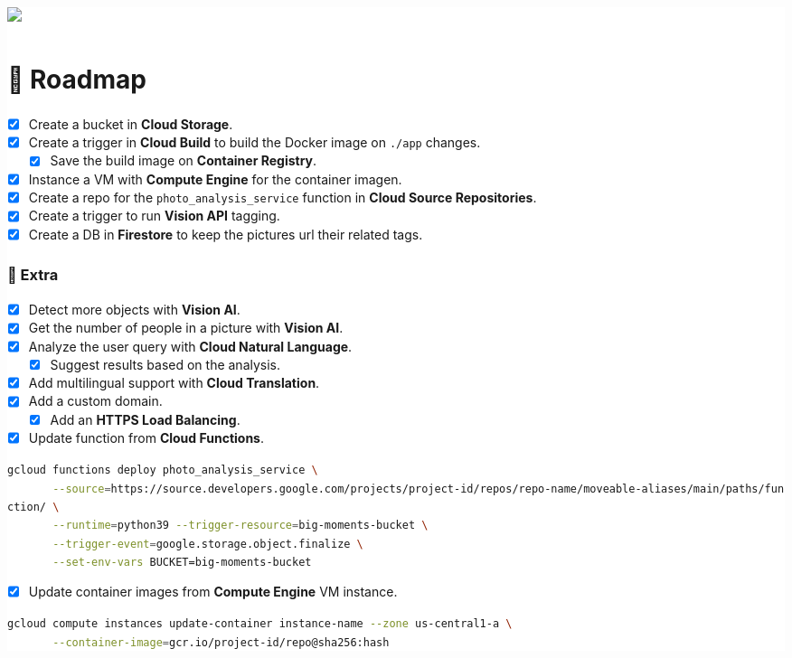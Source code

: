 <img src="https://drive.google.com/uc?export=view&id=10QFLSzQ5fnW4rAUARHk0hfKEolE_Zgwq" data-canonical-src="https://drive.google.com/uc?export=view&id=10QFLSzQ5fnW4rAUARHk0hfKEolE_Zgwq" />

# 🏁 Roadmap
- [x] Create a bucket in **Cloud Storage**.
- [x] Create a trigger in **Cloud Build** to build the Docker image on `./app` changes.
  - [x] Save the build image on **Container Registry**.
- [x] Instance a VM with **Compute Engine** for the container imagen.
- [x] Create a repo for the `photo_analysis_service` function in **Cloud Source Repositories**.
- [x] Create a trigger to run **Vision API** tagging.
- [x] Create a DB in **Firestore** to keep the pictures url their related tags.

### 🎉 Extra
- [x] Detect more objects with **Vision AI**.
- [x] Get the number of people in a picture with **Vision AI**.
- [x] Analyze the user query with **Cloud Natural Language**.
  - [x] Suggest results based on the analysis.
- [x] Add multilingual support with **Cloud Translation**.
- [x] Add a custom domain.
  - [x] Add an **HTTPS Load Balancing**.

- [x] Update function from **Cloud Functions**. 
```bash
gcloud functions deploy photo_analysis_service \
       --source=https://source.developers.google.com/projects/project-id/repos/repo-name/moveable-aliases/main/paths/function/ \
       --runtime=python39 --trigger-resource=big-moments-bucket \
       --trigger-event=google.storage.object.finalize \
       --set-env-vars BUCKET=big-moments-bucket
```
- [x] Update container images from **Compute Engine** VM instance. 
```bash
gcloud compute instances update-container instance-name --zone us-central1-a \
       --container-image=gcr.io/project-id/repo@sha256:hash
```
